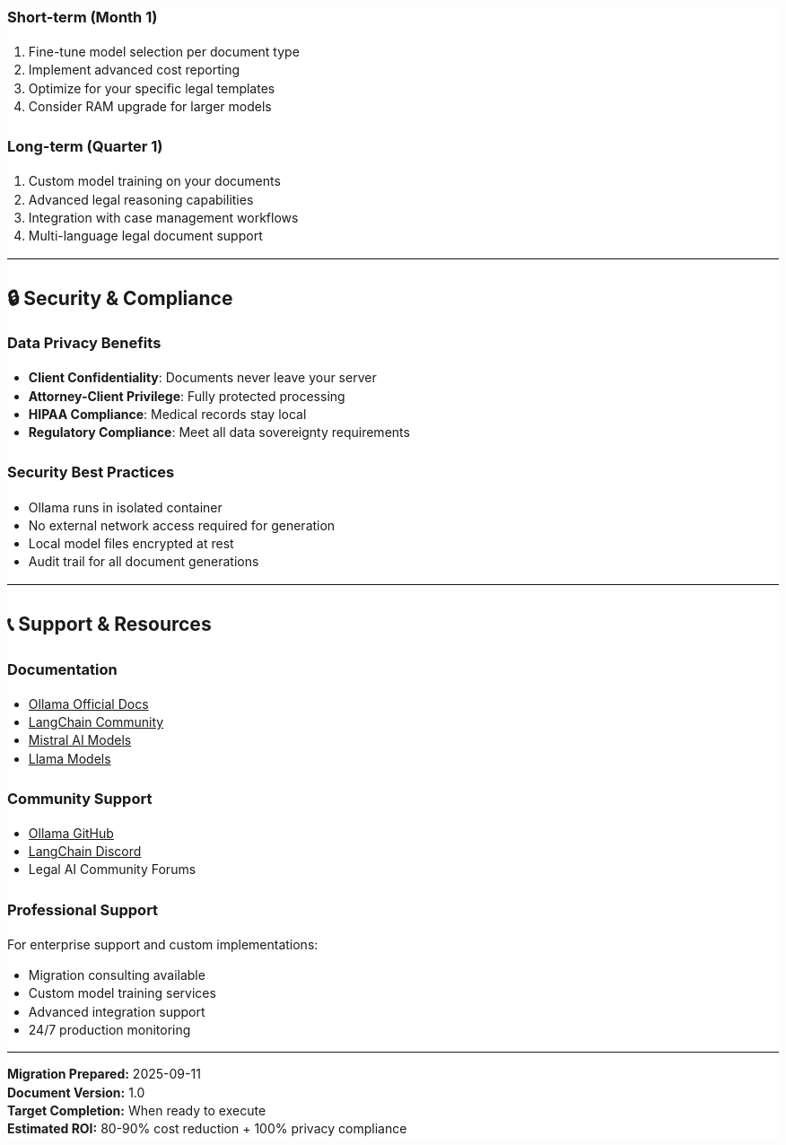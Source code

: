 ### **Short-term (Month 1)**
1. Fine-tune model selection per document type
2. Implement advanced cost reporting
3. Optimize for your specific legal templates
4. Consider RAM upgrade for larger models

### **Long-term (Quarter 1)**
1. Custom model training on your documents
2. Advanced legal reasoning capabilities
3. Integration with case management workflows
4. Multi-language legal document support

---

## 🔒 **Security & Compliance**

### **Data Privacy Benefits**
- **Client Confidentiality**: Documents never leave your server
- **Attorney-Client Privilege**: Fully protected processing
- **HIPAA Compliance**: Medical records stay local
- **Regulatory Compliance**: Meet all data sovereignty requirements

### **Security Best Practices**
- Ollama runs in isolated container
- No external network access required for generation
- Local model files encrypted at rest
- Audit trail for all document generations

---

## 📞 **Support & Resources**

### **Documentation**
- [Ollama Official Docs](https://ollama.ai/docs)
- [LangChain Community](https://python.langchain.com/docs/integrations/llms/ollama)
- [Mistral AI Models](https://mistral.ai/technology/)
- [Llama Models](https://llama.meta.com/)

### **Community Support**
- [Ollama GitHub](https://github.com/ollama/ollama)
- [LangChain Discord](https://discord.gg/langchain)
- Legal AI Community Forums

### **Professional Support**
For enterprise support and custom implementations:
- Migration consulting available
- Custom model training services
- Advanced integration support
- 24/7 production monitoring

---

**Migration Prepared:** 2025-09-11  
**Document Version:** 1.0  
**Target Completion:** When ready to execute  
**Estimated ROI:** 80-90% cost reduction + 100% privacy compliance